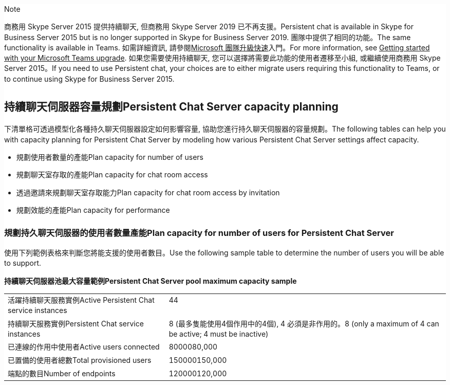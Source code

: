 > [!NOTE] 
> <span data-ttu-id="92c9d-112">商務用 Skype Server 2015 提供持續聊天, 但商務用 Skype Server 2019 已不再支援。</span><span class="sxs-lookup"><span data-stu-id="92c9d-112">Persistent chat is available in Skype for Business Server 2015 but is no longer supported in Skype for Business Server 2019.</span></span> <span data-ttu-id="92c9d-113">團隊中提供了相同的功能。</span><span class="sxs-lookup"><span data-stu-id="92c9d-113">The same functionality is available in Teams.</span></span> <span data-ttu-id="92c9d-114">如需詳細資訊, 請參閱[Microsoft 團隊升級快速](/microsoftteams/upgrade-start-here)入門。</span><span class="sxs-lookup"><span data-stu-id="92c9d-114">For more information, see [Getting started with your Microsoft Teams upgrade](/microsoftteams/upgrade-start-here).</span></span> <span data-ttu-id="92c9d-115">如果您需要使用持續聊天, 您可以選擇將需要此功能的使用者遷移至小組, 或繼續使用商務用 Skype Server 2015。</span><span class="sxs-lookup"><span data-stu-id="92c9d-115">If you need to use Persistent chat, your choices are to either migrate users requiring this functionality to Teams, or to continue using Skype for Business Server 2015.</span></span> 
  
## <a name="persistent-chat-server-capacity-planning"></a><span data-ttu-id="92c9d-116">持續聊天伺服器容量規劃</span><span class="sxs-lookup"><span data-stu-id="92c9d-116">Persistent Chat Server capacity planning</span></span>

<span data-ttu-id="92c9d-117">下清單格可透過模型化各種持久聊天伺服器設定如何影響容量, 協助您進行持久聊天伺服器的容量規劃。</span><span class="sxs-lookup"><span data-stu-id="92c9d-117">The following tables can help you with capacity planning for Persistent Chat Server by modeling how various Persistent Chat Server settings affect capacity.</span></span>
  
- <span data-ttu-id="92c9d-118">規劃使用者數量的產能</span><span class="sxs-lookup"><span data-stu-id="92c9d-118">Plan capacity for number of users</span></span>
    
- <span data-ttu-id="92c9d-119">規劃聊天室存取的產能</span><span class="sxs-lookup"><span data-stu-id="92c9d-119">Plan capacity for chat room access</span></span>
    
- <span data-ttu-id="92c9d-120">透過邀請來規劃聊天室存取能力</span><span class="sxs-lookup"><span data-stu-id="92c9d-120">Plan capacity for chat room access by invitation</span></span>
    
- <span data-ttu-id="92c9d-121">規劃效能的產能</span><span class="sxs-lookup"><span data-stu-id="92c9d-121">Plan capacity for performance</span></span>
    
### <a name="plan-capacity-for-number-of-users-for-persistent-chat-server"></a><span data-ttu-id="92c9d-122">規劃持久聊天伺服器的使用者數量產能</span><span class="sxs-lookup"><span data-stu-id="92c9d-122">Plan capacity for number of users for Persistent Chat Server</span></span>

<span data-ttu-id="92c9d-123">使用下列範例表格來判斷您將能支援的使用者數目。</span><span class="sxs-lookup"><span data-stu-id="92c9d-123">Use the following sample table to determine the number of users you will be able to support.</span></span>
  
<span data-ttu-id="92c9d-124">**持續聊天伺服器池最大容量範例**</span><span class="sxs-lookup"><span data-stu-id="92c9d-124">**Persistent Chat Server pool maximum capacity sample**</span></span>

|||
|:-----|:-----|
|<span data-ttu-id="92c9d-125">活躍持續聊天服務實例</span><span class="sxs-lookup"><span data-stu-id="92c9d-125">Active Persistent Chat service instances</span></span>  <br/> |<span data-ttu-id="92c9d-126">4</span><span class="sxs-lookup"><span data-stu-id="92c9d-126">4</span></span>  <br/> |
|<span data-ttu-id="92c9d-127">持續聊天服務實例</span><span class="sxs-lookup"><span data-stu-id="92c9d-127">Persistent Chat service instances</span></span>  <br/> |<span data-ttu-id="92c9d-128">8 (最多隻能使用4個作用中的4個), 4 必須是非作用的。</span><span class="sxs-lookup"><span data-stu-id="92c9d-128">8 (only a maximum of 4 can be active; 4 must be inactive)</span></span>  <br/> |
|<span data-ttu-id="92c9d-129">已連線的作用中使用者</span><span class="sxs-lookup"><span data-stu-id="92c9d-129">Active users connected</span></span>  <br/> |<span data-ttu-id="92c9d-130">80000</span><span class="sxs-lookup"><span data-stu-id="92c9d-130">80,000</span></span>  <br/> |
|<span data-ttu-id="92c9d-131">已置備的使用者總數</span><span class="sxs-lookup"><span data-stu-id="92c9d-131">Total provisioned users</span></span>  <br/> |<span data-ttu-id="92c9d-132">150000</span><span class="sxs-lookup"><span data-stu-id="92c9d-132">150,000</span></span>  <br/> |
|<span data-ttu-id="92c9d-133">端點的數目</span><span class="sxs-lookup"><span data-stu-id="92c9d-133">Number of endpoints</span></span>  <br/> |<span data-ttu-id="92c9d-134">120000</span><span class="sxs-lookup"><span data-stu-id="92c9d-134">120,000</span></span>  <br/> |
   